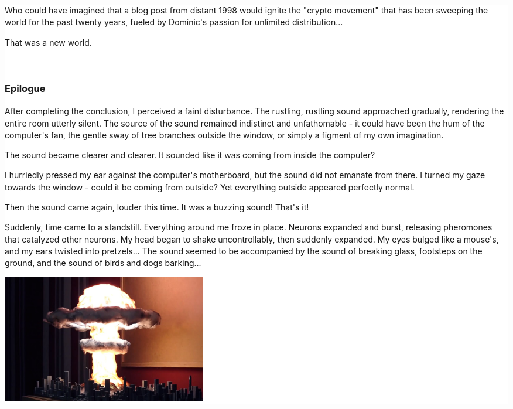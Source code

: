 Who could have imagined that a blog post from distant 1998 would ignite the "crypto movement" that has been sweeping the world for the past twenty years, fueled by Dominic's passion for unlimited distribution...

That was a new world.

<br>

### Epilogue

After completing the conclusion, I perceived a faint disturbance. The rustling, rustling sound approached gradually, rendering the entire room utterly silent. The source of the sound remained indistinct and unfathomable - it could have been the hum of the computer's fan, the gentle sway of tree branches outside the window, or simply a figment of my own imagination.

The sound became clearer and clearer. It sounded like it was coming from inside the computer?

I hurriedly pressed my ear against the computer's motherboard, but the sound did not emanate from there. I turned my gaze towards the window - could it be coming from outside? Yet everything outside appeared perfectly normal.

Then the sound came again, louder this time. It was a buzzing sound! That's it!

Suddenly, time came to a standstill. Everything around me froze in place. Neurons expanded and burst, releasing pheromones that catalyzed other neurons. My head began to shake uncontrollably, then suddenly expanded. My eyes bulged like a mouse's, and my ears twisted into pretzels... The sound seemed to be accompanied by the sound of breaking glass, footsteps on the ground, and the sound of birds and dogs barking...

<div class="center-image">
    <img src="assets/JourneyoftheDreamWeaver/cfc9f9909024db41734c7a23eb881472.jpeg" style="zoom:33%;" />
</div>
